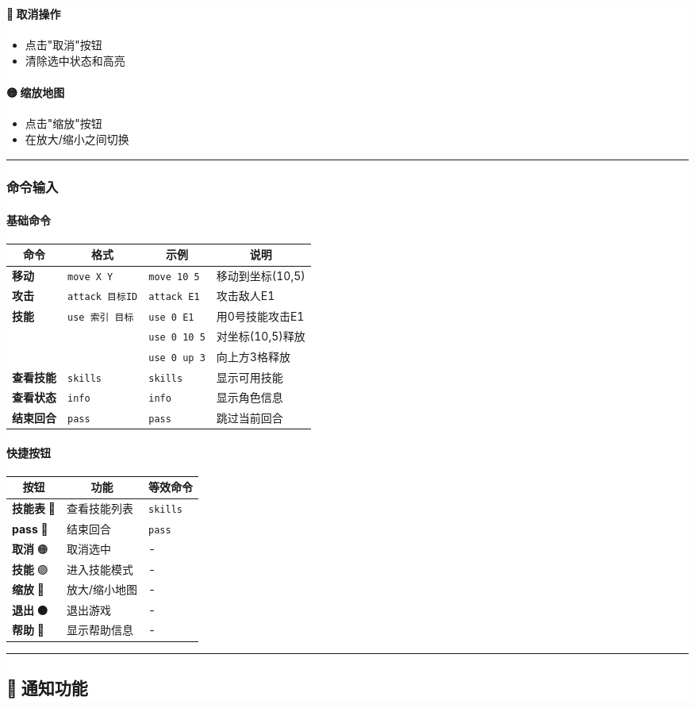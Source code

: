 #### 🔵 取消操作
- 点击"取消"按钮
- 清除选中状态和高亮

#### 🟡 缩放地图
- 点击"缩放"按钮
- 在放大/缩小之间切换

---

### 命令输入

#### 基础命令

| 命令 | 格式 | 示例 | 说明 |
|------|------|------|------|
| **移动** | `move X Y` | `move 10 5` | 移动到坐标(10,5) |
| **攻击** | `attack 目标ID` | `attack E1` | 攻击敌人E1 |
| **技能** | `use 索引 目标` | `use 0 E1` | 用0号技能攻击E1 |
| | | `use 0 10 5` | 对坐标(10,5)释放 |
| | | `use 0 up 3` | 向上方3格释放 |
| **查看技能** | `skills` | `skills` | 显示可用技能 |
| **查看状态** | `info` | `info` | 显示角色信息 |
| **结束回合** | `pass` | `pass` | 跳过当前回合 |

#### 快捷按钮

| 按钮 | 功能 | 等效命令 |
|------|------|----------|
| **技能表** 🔵 | 查看技能列表 | `skills` |
| **pass** 🔴 | 结束回合 | `pass` |
| **取消** 🟠 | 取消选中 | - |
| **技能** 🟣 | 进入技能模式 | - |
| **缩放** 🔵 | 放大/缩小地图 | - |
| **退出** ⚫ | 退出游戏 | - |
| **帮助** 🔵 | 显示帮助信息 | - |

---

## 📲 通知功能
